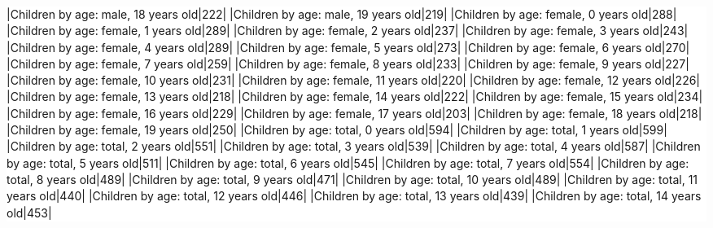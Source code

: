 |Children by age: male, 18 years old|222|
|Children by age: male, 19 years old|219|
|Children by age: female, 0 years old|288|
|Children by age: female, 1 years old|289|
|Children by age: female, 2 years old|237|
|Children by age: female, 3 years old|243|
|Children by age: female, 4 years old|289|
|Children by age: female, 5 years old|273|
|Children by age: female, 6 years old|270|
|Children by age: female, 7 years old|259|
|Children by age: female, 8 years old|233|
|Children by age: female, 9 years old|227|
|Children by age: female, 10 years old|231|
|Children by age: female, 11 years old|220|
|Children by age: female, 12 years old|226|
|Children by age: female, 13 years old|218|
|Children by age: female, 14 years old|222|
|Children by age: female, 15 years old|234|
|Children by age: female, 16 years old|229|
|Children by age: female, 17 years old|203|
|Children by age: female, 18 years old|218|
|Children by age: female, 19 years old|250|
|Children by age: total, 0 years old|594|
|Children by age: total, 1 years old|599|
|Children by age: total, 2 years old|551|
|Children by age: total, 3 years old|539|
|Children by age: total, 4 years old|587|
|Children by age: total, 5 years old|511|
|Children by age: total, 6 years old|545|
|Children by age: total, 7 years old|554|
|Children by age: total, 8 years old|489|
|Children by age: total, 9 years old|471|
|Children by age: total, 10 years old|489|
|Children by age: total, 11 years old|440|
|Children by age: total, 12 years old|446|
|Children by age: total, 13 years old|439|
|Children by age: total, 14 years old|453|